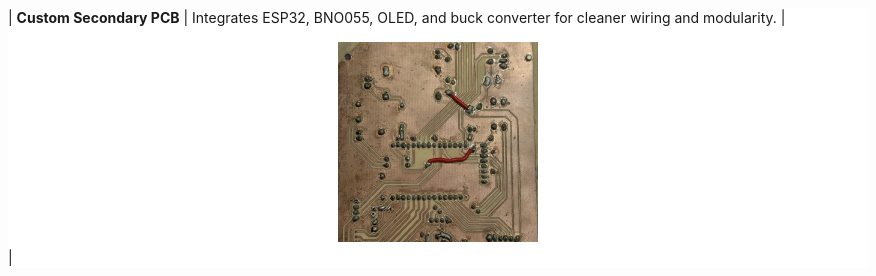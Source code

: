 | **Custom Secondary PCB**          | Integrates ESP32, BNO055, OLED, and buck converter for cleaner wiring and modularity.             | <div align="center"><img src="./assets/pcb_bottom.jpeg" alt="Custom PCB" width="200" style="aspect-ratio: 1 / 1; object-fit: cover;"></div>                       |